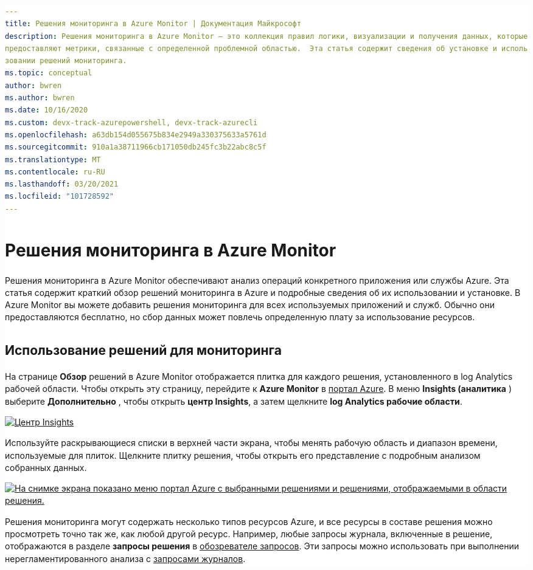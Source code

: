```yaml
---
title: Решения мониторинга в Azure Monitor | Документация Майкрософт
description: Решения мониторинга в Azure Monitor — это коллекция правил логики, визуализации и получения данных, которые предоставляют метрики, связанные с определенной проблемной областью.  Эта статья содержит сведения об установке и использовании решений мониторинга.
ms.topic: conceptual
author: bwren
ms.author: bwren
ms.date: 10/16/2020
ms.custom: devx-track-azurepowershell, devx-track-azurecli
ms.openlocfilehash: a63db154d055675b834e2949a330375633a5761d
ms.sourcegitcommit: 910a1a38711966cb171050db245fc3b22abc8c5f
ms.translationtype: MT
ms.contentlocale: ru-RU
ms.lasthandoff: 03/20/2021
ms.locfileid: "101728592"
---
```

# <a name="monitoring-solutions-in-azure-monitor"></a>Решения мониторинга в Azure Monitor

Решения мониторинга в Azure Monitor обеспечивают анализ операций конкретного приложения или службы Azure. Эта статья содержит краткий обзор решений мониторинга в Azure и подробные сведения об их использовании и установке. В Azure Monitor вы можете добавить решения мониторинга для всех используемых приложений и служб. Обычно они предоставляются бесплатно, но сбор данных может повлечь определенную плату за использование ресурсов.

## <a name="use-monitoring-solutions"></a>Использование решений для мониторинга

На странице **Обзор** решений в Azure Monitor отображается плитка для каждого решения, установленного в log Analytics рабочей области. Чтобы открыть эту страницу, перейдите к **Azure Monitor** в [портал Azure](https://ms.portal.azure.com). В меню **Insights (аналитика** ) выберите **Дополнительно** , чтобы открыть **центр Insights**, а затем щелкните **log Analytics рабочие области**.

[![Центр Insights](media/solutions/insights-hub.png)](media/solutions/insights-hub.png#lightbox)


Используйте раскрывающиеся списки в верхней части экрана, чтобы менять рабочую область и диапазон времени, используемые для плиток. Щелкните плитку решения, чтобы открыть его представление с подробным анализом собранных данных.

[![На снимке экрана показано меню портал Azure с выбранными решениями и решениями, отображаемыми в области решения.](media/solutions/overview.png)](media/solutions/overview.png#lightbox)

Решения мониторинга могут содержать несколько типов ресурсов Azure, и все ресурсы в составе решения можно просмотреть точно так же, как любой другой ресурс. Например, любые запросы журнала, включенные в решение, отображаются в разделе **запросы решения** в [обозревателе запросов](../logs/log-analytics-tutorial.md). Эти запросы можно использовать при выполнении нерегламентированного анализа с [запросами журналов](../logs/log-query-overview.md).
